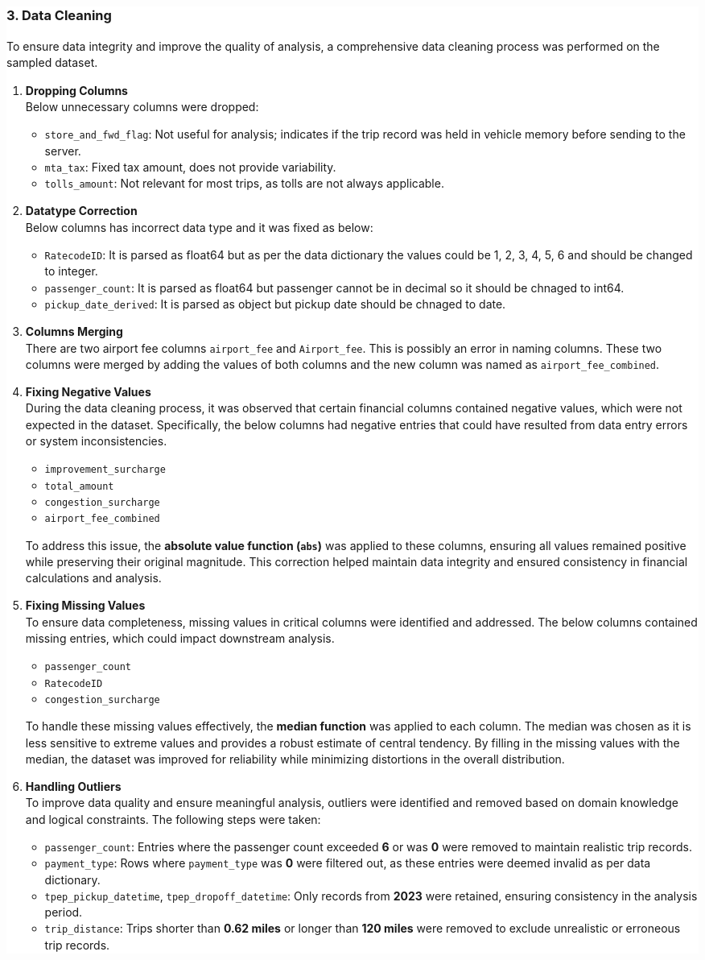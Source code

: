 ### 3. Data Cleaning
To ensure data integrity and improve the quality of analysis, a comprehensive data cleaning process was performed on the sampled dataset.

1. **Dropping Columns**<br>
    Below unnecessary columns were dropped:
    - `store_and_fwd_flag`: Not useful for analysis; indicates if the trip record was held in vehicle memory before sending to the server.
    - `mta_tax`: Fixed tax amount, does not provide variability.
    - `tolls_amount`: Not relevant for most trips, as tolls are not always applicable.

2. **Datatype Correction**<br>
    Below columns has incorrect data type and it was fixed as below:
    - `RatecodeID`: It is parsed as float64 but as per the data dictionary the values could be 1, 2, 3, 4, 5, 6 and should be changed to integer.
    - `passenger_count`: It is parsed as float64 but passenger cannot be in decimal so it should be chnaged to int64.
    - `pickup_date_derived`: It is parsed as object but pickup date should be chnaged to date.

3. **Columns Merging**<br>
    There are two airport fee columns `airport_fee` and `Airport_fee`. This is possibly an error in naming columns. These two columns were merged by adding the values of both columns and the new column was named as `airport_fee_combined`.

4. **Fixing Negative Values**<br>
    During the data cleaning process, it was observed that certain financial columns contained negative values, which were not expected in the dataset. Specifically, the below columns had negative entries that could have resulted from data entry errors or system inconsistencies.
    - `improvement_surcharge`
    - `total_amount`
    - `congestion_surcharge`
    - `airport_fee_combined`

    To address this issue, the **absolute value function (`abs`)** was applied to these columns, ensuring all values remained positive while preserving their original magnitude. This correction helped maintain data integrity and ensured consistency in financial calculations and analysis.

5. **Fixing Missing Values**<br>
    To ensure data completeness, missing values in critical columns were identified and addressed. The below columns contained missing entries, which could impact downstream analysis.
    - `passenger_count`
    - `RatecodeID`
    - `congestion_surcharge`
    
    To handle these missing values effectively, the **median function** was applied to each column. The median was chosen as it is less sensitive to extreme values and provides a robust estimate of central tendency. By filling in the missing values with the median, the dataset was improved for reliability while minimizing distortions in the overall distribution.

6. **Handling Outliers**<br>
    To improve data quality and ensure meaningful analysis, outliers were identified and removed based on domain knowledge and logical constraints. The following steps were taken:  
    - `passenger_count`: Entries where the passenger count exceeded **6** or was **0** were removed to maintain realistic trip records.  
    - `payment_type`: Rows where `payment_type` was **0** were filtered out, as these entries were deemed invalid as per data dictionary.  
    - `tpep_pickup_datetime`, `tpep_dropoff_datetime`: Only records from **2023** were retained, ensuring consistency in the analysis period.  
    - `trip_distance`: Trips shorter than **0.62 miles** or longer than **120 miles** were removed to exclude unrealistic or erroneous trip records.  
